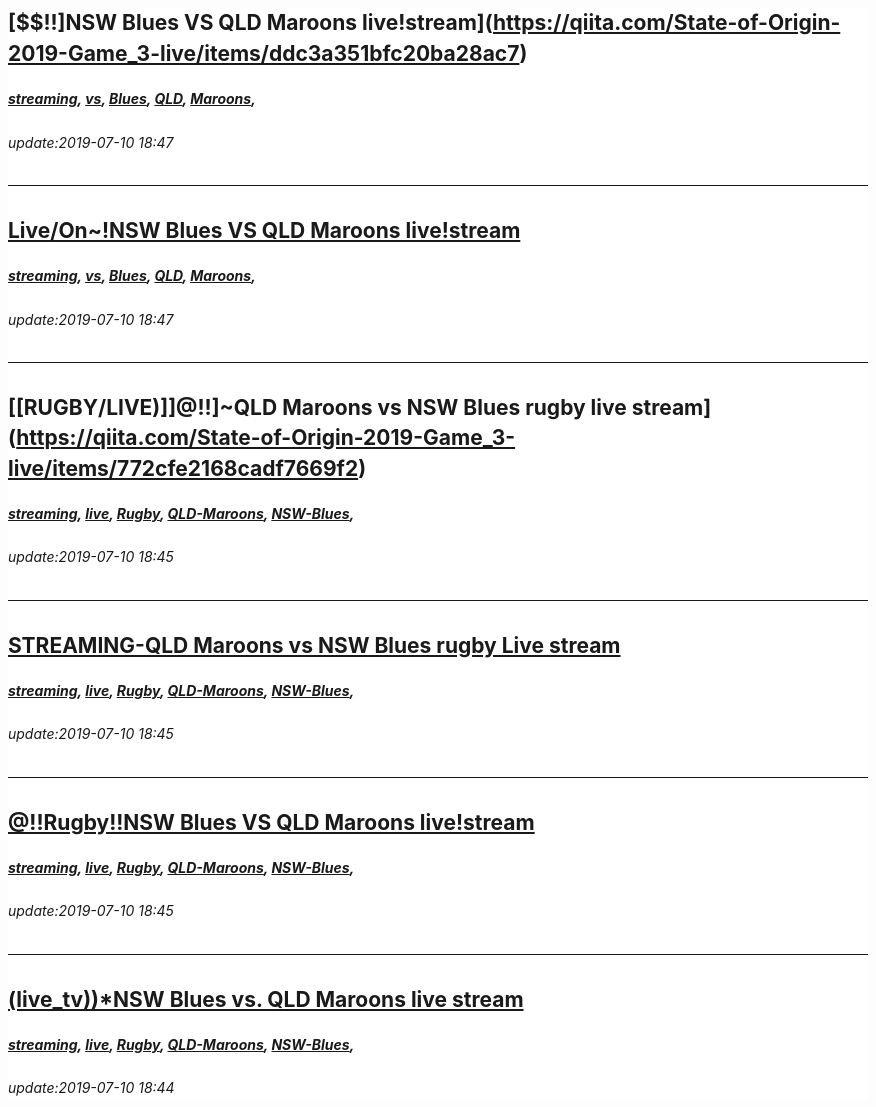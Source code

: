 ## [$$!!]NSW Blues VS QLD Maroons live!stream](https://qiita.com/State-of-Origin-2019-Game_3-live/items/ddc3a351bfc20ba28ac7)
##### [streaming](https://qiita.com/tags/streaming), [vs](https://qiita.com/tags/vs), [Blues](https://qiita.com/tags/Blues), [QLD](https://qiita.com/tags/QLD), [Maroons](https://qiita.com/tags/Maroons), 
###### update:2019-07-10 18:47
---
## [Live/On~!NSW Blues VS QLD Maroons live!stream](https://qiita.com/State-of-Origin-2019-Game_3-live/items/bafa30d04fe5d8c85eb0)
##### [streaming](https://qiita.com/tags/streaming), [vs](https://qiita.com/tags/vs), [Blues](https://qiita.com/tags/Blues), [QLD](https://qiita.com/tags/QLD), [Maroons](https://qiita.com/tags/Maroons), 
###### update:2019-07-10 18:47
---
## [[RUGBY/LIVE)]]@!!]~QLD Maroons vs NSW Blues rugby live stream](https://qiita.com/State-of-Origin-2019-Game_3-live/items/772cfe2168cadf7669f2)
##### [streaming](https://qiita.com/tags/streaming), [live](https://qiita.com/tags/live), [Rugby](https://qiita.com/tags/Rugby), [QLD-Maroons](https://qiita.com/tags/QLD-Maroons), [NSW-Blues](https://qiita.com/tags/NSW-Blues), 
###### update:2019-07-10 18:45
---
## [STREAMING-QLD Maroons vs NSW Blues rugby Live stream](https://qiita.com/State-of-Origin-2019-Game_3-live/items/67a7dcdf5b678735589e)
##### [streaming](https://qiita.com/tags/streaming), [live](https://qiita.com/tags/live), [Rugby](https://qiita.com/tags/Rugby), [QLD-Maroons](https://qiita.com/tags/QLD-Maroons), [NSW-Blues](https://qiita.com/tags/NSW-Blues), 
###### update:2019-07-10 18:45
---
## [@!!Rugby!!NSW Blues VS QLD Maroons live!stream](https://qiita.com/State-of-Origin-2019-Game_3-live/items/b7c1f2fd236b41a87fff)
##### [streaming](https://qiita.com/tags/streaming), [live](https://qiita.com/tags/live), [Rugby](https://qiita.com/tags/Rugby), [QLD-Maroons](https://qiita.com/tags/QLD-Maroons), [NSW-Blues](https://qiita.com/tags/NSW-Blues), 
###### update:2019-07-10 18:45
---
## [(live_tv))*NSW Blues vs. QLD Maroons live stream](https://qiita.com/State-of-Origin-2019-Game_3-live/items/f8efa8e4206bcaeed0e5)
##### [streaming](https://qiita.com/tags/streaming), [live](https://qiita.com/tags/live), [Rugby](https://qiita.com/tags/Rugby), [QLD-Maroons](https://qiita.com/tags/QLD-Maroons), [NSW-Blues](https://qiita.com/tags/NSW-Blues), 
###### update:2019-07-10 18:44